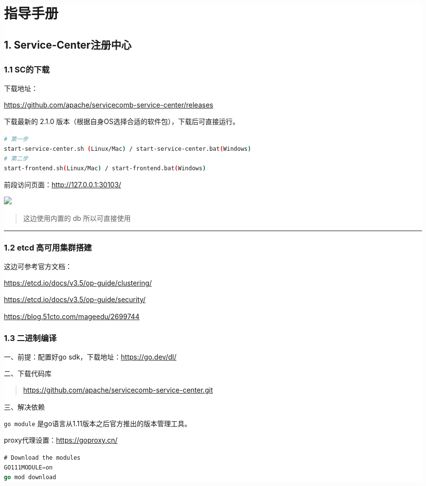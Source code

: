 # 指导手册

## 1. Service-Center注册中心

### 1.1 SC的下载

下载地址：

https://github.com/apache/servicecomb-service-center/releases

下载最新的 2.1.0 版本（根据自身OS选择合适的软件包），下载后可直接运行。

```sh
# 第一步
start-service-center.sh (Linux/Mac) / start-service-center.bat(Windows)
# 第二步
start-frontend.sh(Linux/Mac) / start-frontend.bat(Windows)
```

 前段访问页面：http://127.0.0.1:30103/

![](./img/front.png)

> 这边使用内置的 db 所以可直接使用

---

### 1.2  etcd 高可用集群搭建

这边可参考官方文档：

https://etcd.io/docs/v3.5/op-guide/clustering/

https://etcd.io/docs/v3.5/op-guide/security/

https://blog.51cto.com/mageedu/2699744

### 1.3 二进制编译

一、前提：配置好go sdk，下载地址：https://go.dev/dl/

二、下载代码库

> https://github.com/apache/servicecomb-service-center.git

三、解决依赖

`go module` 是go语言从1.11版本之后官方推出的版本管理工具。

proxy代理设置：https://goproxy.cn/

```go
# Download the modules
GO111MODULE=on 
go mod download
```

